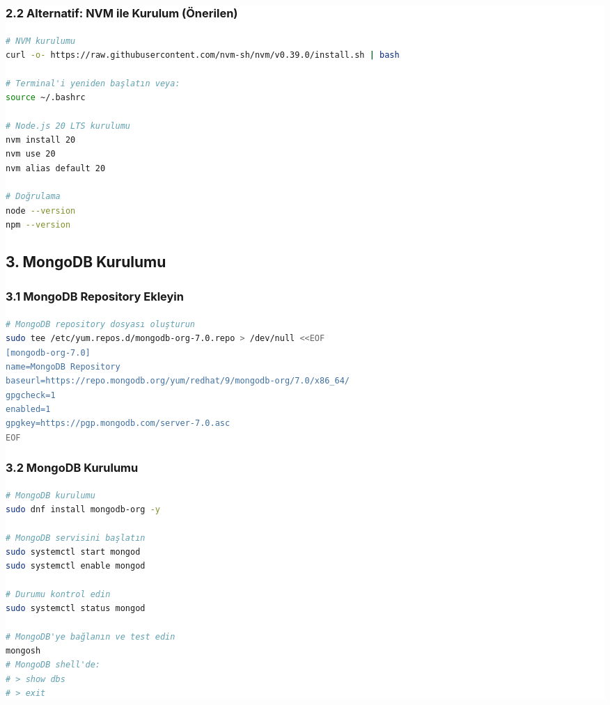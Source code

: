 ### 2.2 Alternatif: NVM ile Kurulum (Önerilen)
```bash
# NVM kurulumu
curl -o- https://raw.githubusercontent.com/nvm-sh/nvm/v0.39.0/install.sh | bash

# Terminal'i yeniden başlatın veya:
source ~/.bashrc

# Node.js 20 LTS kurulumu
nvm install 20
nvm use 20
nvm alias default 20

# Doğrulama
node --version
npm --version
```

## 3. MongoDB Kurulumu

### 3.1 MongoDB Repository Ekleyin
```bash
# MongoDB repository dosyası oluşturun
sudo tee /etc/yum.repos.d/mongodb-org-7.0.repo > /dev/null <<EOF
[mongodb-org-7.0]
name=MongoDB Repository
baseurl=https://repo.mongodb.org/yum/redhat/9/mongodb-org/7.0/x86_64/
gpgcheck=1
enabled=1
gpgkey=https://pgp.mongodb.com/server-7.0.asc
EOF
```

### 3.2 MongoDB Kurulumu
```bash
# MongoDB kurulumu
sudo dnf install mongodb-org -y

# MongoDB servisini başlatın
sudo systemctl start mongod
sudo systemctl enable mongod

# Durumu kontrol edin
sudo systemctl status mongod

# MongoDB'ye bağlanın ve test edin
mongosh
# MongoDB shell'de:
# > show dbs
# > exit
```

